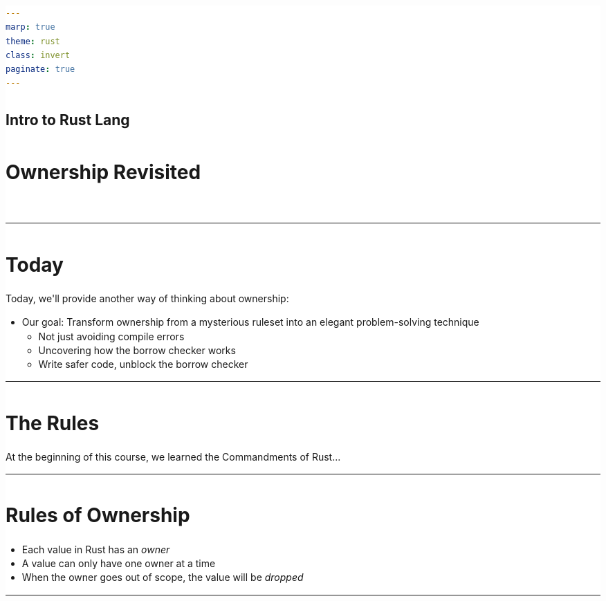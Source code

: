 ```yaml
---
marp: true
theme: rust
class: invert
paginate: true
---
```





## Intro to Rust Lang
# Ownership Revisited

<br>





---


# Today

Today, we'll provide another way of thinking about ownership:

* Our goal: Transform ownership from a mysterious ruleset into an elegant problem-solving technique
    * Not just avoiding compile errors
    * Uncovering how the borrow checker works
    * Write safer code, unblock the borrow checker


---



# The Rules

At the beginning of this course, we learned the Commandments of Rust...


---


# Rules of Ownership

* Each value in Rust has an _owner_
* A value can only have one owner at a time
* When the owner goes out of scope, the value will be _dropped_


---

